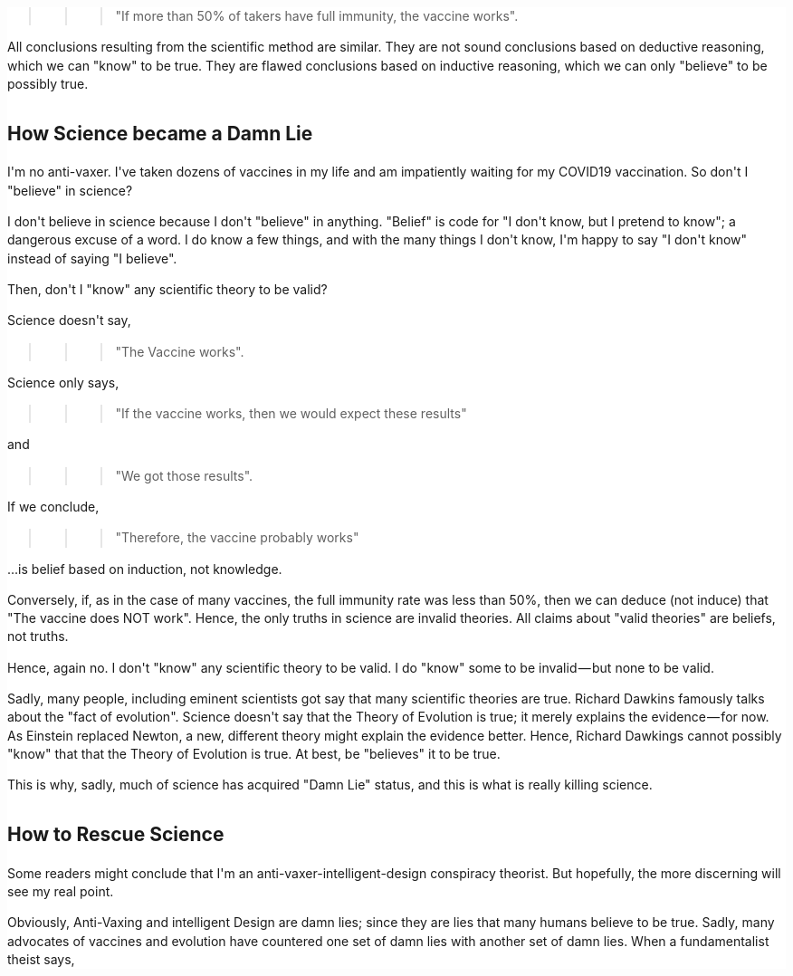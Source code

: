 >>> "If more than 50% of takers have full immunity, the vaccine works".

All conclusions resulting from the scientific method are similar. They are not sound conclusions based on deductive reasoning, which we can "know" to be true. They are flawed conclusions based on inductive reasoning, which we can only "believe" to be possibly true.

## How Science became a Damn Lie

I'm no anti-vaxer. I've taken dozens of vaccines in my life and am impatiently waiting for my COVID19 vaccination. So don't I "believe" in science?

I don't believe in science because I don't "believe" in anything. "Belief" is code for "I don't know, but I pretend to know"; a dangerous excuse of a word. I do know a few things, and with the many things I don't know, I'm happy to say "I don't know" instead of saying "I believe".

Then, don't I "know" any scientific theory to be valid?

Science doesn't say,

>>> "The Vaccine works".

Science only says,

>>> "If the vaccine works, then we would expect these results"

and

>>> "We got those results".

If we conclude,

>>> "Therefore, the vaccine probably works"

...is belief based on induction, not knowledge.

Conversely, if, as in the case of many vaccines, the full immunity rate was less than 50%, then we can deduce (not induce) that "The vaccine does NOT work". Hence, the only truths in science are invalid theories. All claims about "valid theories" are beliefs, not truths.

Hence, again no. I don't "know" any scientific theory to be valid. I do "know" some to be invalid — but none to be valid.

Sadly, many people, including eminent scientists got say that many scientific theories are true. Richard Dawkins famously talks about the "fact of evolution". Science doesn't say that the Theory of Evolution is true; it merely explains the evidence — for now. As Einstein replaced Newton, a new, different theory might explain the evidence better. Hence, Richard Dawkings cannot possibly "know" that that the Theory of Evolution is true. At best, be "believes" it to be true.

This is why, sadly, much of science has acquired "Damn Lie" status, and this is what is really killing science.

## How to Rescue Science

Some readers might conclude that I'm an anti-vaxer-intelligent-design conspiracy theorist. But hopefully, the more discerning will see my real point.

Obviously, Anti-Vaxing and intelligent Design are damn lies; since they are lies that many humans believe to be true. Sadly, many advocates of vaccines and evolution have countered one set of damn lies with another set of damn lies. When a fundamentalist theist says,
